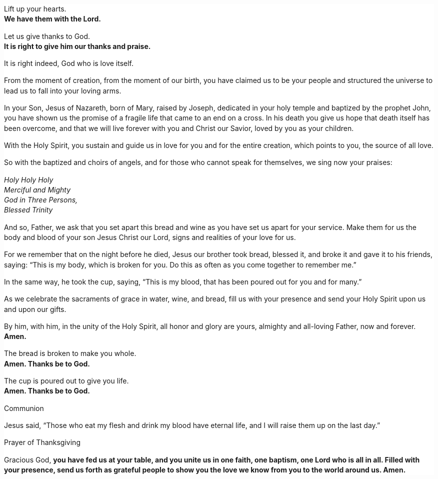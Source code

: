 Lift up your hearts.  
**We have them with the Lord.**

Let us give thanks to God.  
**It is right to give him our thanks and praise.**

It is right indeed, God who is love itself.

From the moment of creation, from the moment of our birth, you have claimed us to be your people and structured the universe to lead us to fall into your loving arms.

In your Son, Jesus of Nazareth, born of Mary, raised by Joseph, dedicated in your holy temple and baptized by the prophet John, you have shown us the promise of a fragile life that came to an end on a cross. In his death you give us hope that death itself has been overcome, and that we will live forever with you and Christ our Savior, loved by you as your children.

With the Holy Spirit, you sustain and guide us in love for you and for the entire creation, which points to you, the source of all love.

So with the baptized and choirs of angels, and for those who cannot speak for themselves, we sing now your praises:

*Holy Holy Holy*  
*Merciful and Mighty*  
*God in Three Persons,*  
*Blessed Trinity*

And so, Father, we ask that you set apart this bread and wine as you have set us apart for your service. Make them for us the body and blood of your son Jesus Christ our Lord, signs and realities of your love for us.

For we remember that on the night before he died, Jesus our brother took bread, blessed it, and broke it and gave it to his friends, saying: “This is my body, which is broken for you. Do this as often as you come together to remember me.”

In the same way, he took the cup, saying, “This is my blood, that has been poured out for you and for many.”

As we celebrate the sacraments of grace in water, wine, and bread, fill us with your presence and send your Holy Spirit upon us and upon our gifts.

By him, with him, in the unity of the Holy Spirit, all honor and glory are yours, almighty and all-loving Father, now and forever. **Amen.**

The bread is broken to make you whole.  
**Amen. Thanks be to God.**

The cup is poured out to give you life.  
**Amen. Thanks be to God.**

Communion

Jesus said, “Those who eat my flesh and drink my blood have eternal life, and I will raise them up on the last day.”

Prayer of Thanksgiving

Gracious God, **you have fed us at your table, and you unite us in one faith, one baptism, one Lord who is all in all. Filled with your presence, send us forth as grateful people to show you the love we know from you to the world around us. Amen.**
